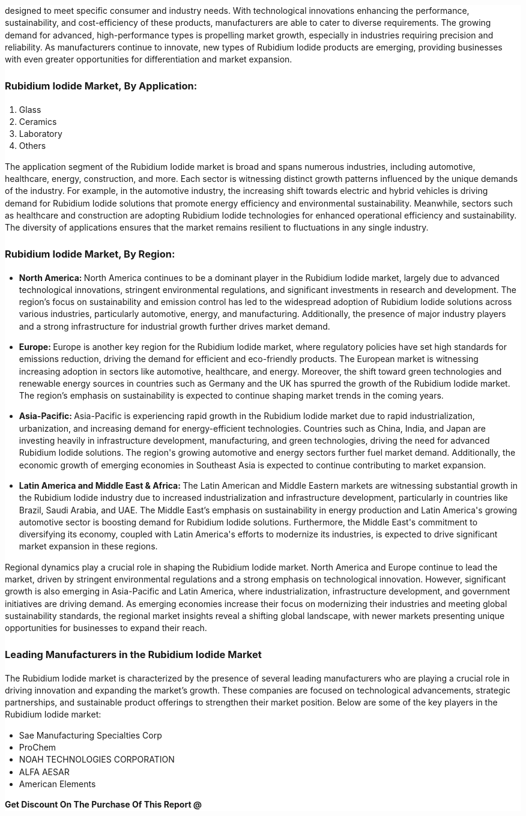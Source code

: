 designed to meet specific consumer and industry needs. With technological innovations enhancing the performance, sustainability, and cost-efficiency of these products, manufacturers are able to cater to diverse requirements. The growing demand for advanced, high-performance types is propelling market growth, especially in industries requiring precision and reliability. As manufacturers continue to innovate, new types of Rubidium Iodide products are emerging, providing businesses with even greater opportunities for differentiation and market expansion.</p><h3>Rubidium Iodide Market,&nbsp;By Application:</h3><ol><li>Glass<li> Ceramics<li> Laboratory<li> Others</li></ol><p>The application segment of the Rubidium Iodide market is broad and spans numerous industries, including automotive, healthcare, energy, construction, and more. Each sector is witnessing distinct growth patterns influenced by the unique demands of the industry. For example, in the automotive industry, the increasing shift towards electric and hybrid vehicles is driving demand for Rubidium Iodide solutions that promote energy efficiency and environmental sustainability. Meanwhile, sectors such as healthcare and construction are adopting Rubidium Iodide technologies for enhanced operational efficiency and sustainability. The diversity of applications ensures that the market remains resilient to fluctuations in any single industry.</p><h3>Rubidium Iodide Market, By Region:</h3><ul><li><p><strong>North America:&nbsp;</strong>North America continues to be a dominant player in the Rubidium Iodide market, largely due to advanced technological innovations, stringent environmental regulations, and significant investments in research and development. The region&rsquo;s focus on sustainability and emission control has led to the widespread adoption of Rubidium Iodide solutions across various industries, particularly automotive, energy, and manufacturing. Additionally, the presence of major industry players and a strong infrastructure for industrial growth further drives market demand.</p></li><li><p><strong><strong>Europe:&nbsp;</strong></strong>Europe is another key region for the Rubidium Iodide market, where regulatory policies have set high standards for emissions reduction, driving the demand for efficient and eco-friendly products. The European market is witnessing increasing adoption in sectors like automotive, healthcare, and energy. Moreover, the shift toward green technologies and renewable energy sources in countries such as Germany and the UK has spurred the growth of the Rubidium Iodide market. The region&rsquo;s emphasis on sustainability is expected to continue shaping market trends in the coming years.</p></li><li><p><strong><strong>Asia-Pacific:&nbsp;</strong></strong>Asia-Pacific is experiencing rapid growth in the Rubidium Iodide market due to rapid industrialization, urbanization, and increasing demand for energy-efficient technologies. Countries such as China, India, and Japan are investing heavily in infrastructure development, manufacturing, and green technologies, driving the need for advanced Rubidium Iodide solutions. The region's growing automotive and energy sectors further fuel market demand. Additionally, the economic growth of emerging economies in Southeast Asia is expected to continue contributing to market expansion.</p></li><li><p><strong><strong>Latin America and Middle East &amp; Africa:&nbsp;</strong></strong>The Latin American and Middle Eastern markets are witnessing substantial growth in the Rubidium Iodide industry due to increased industrialization and infrastructure development, particularly in countries like Brazil, Saudi Arabia, and UAE. The Middle East&rsquo;s emphasis on sustainability in energy production and Latin America's growing automotive sector is boosting demand for Rubidium Iodide solutions. Furthermore, the Middle East's commitment to diversifying its economy, coupled with Latin America's efforts to modernize its industries, is expected to drive significant market expansion in these regions.</p></li></ul><p>Regional dynamics play a crucial role in shaping the Rubidium Iodide market. North America and Europe continue to lead the market, driven by stringent environmental regulations and a strong emphasis on technological innovation. However, significant growth is also emerging in Asia-Pacific and Latin America, where industrialization, infrastructure development, and government initiatives are driving demand. As emerging economies increase their focus on modernizing their industries and meeting global sustainability standards, the regional market insights reveal a shifting global landscape, with newer markets presenting unique opportunities for businesses to expand their reach.</p><h3><strong>Leading Manufacturers in the Rubidium Iodide Market</strong></h3><p>The Rubidium Iodide market is characterized by the presence of several leading manufacturers who are playing a crucial role in driving innovation and expanding the market&rsquo;s growth. These companies are focused on technological advancements, strategic partnerships, and sustainable product offerings to strengthen their market position. Below are some of the key players in the Rubidium Iodide market:</p></div><div class="article-main__content" data-test-id="publishing-text-block"><ul><li><span class="">Sae Manufacturing Specialties Corp<li> ProChem<li> NOAH TECHNOLOGIES CORPORATION<li> ALFA AESAR<li> American Elements</span></li></ul></div><div class="article-main__content" data-test-id="publishing-text-block"><p><span class="font-[700]"><strong>Get Discount On The Purchase Of This Report @</strong>